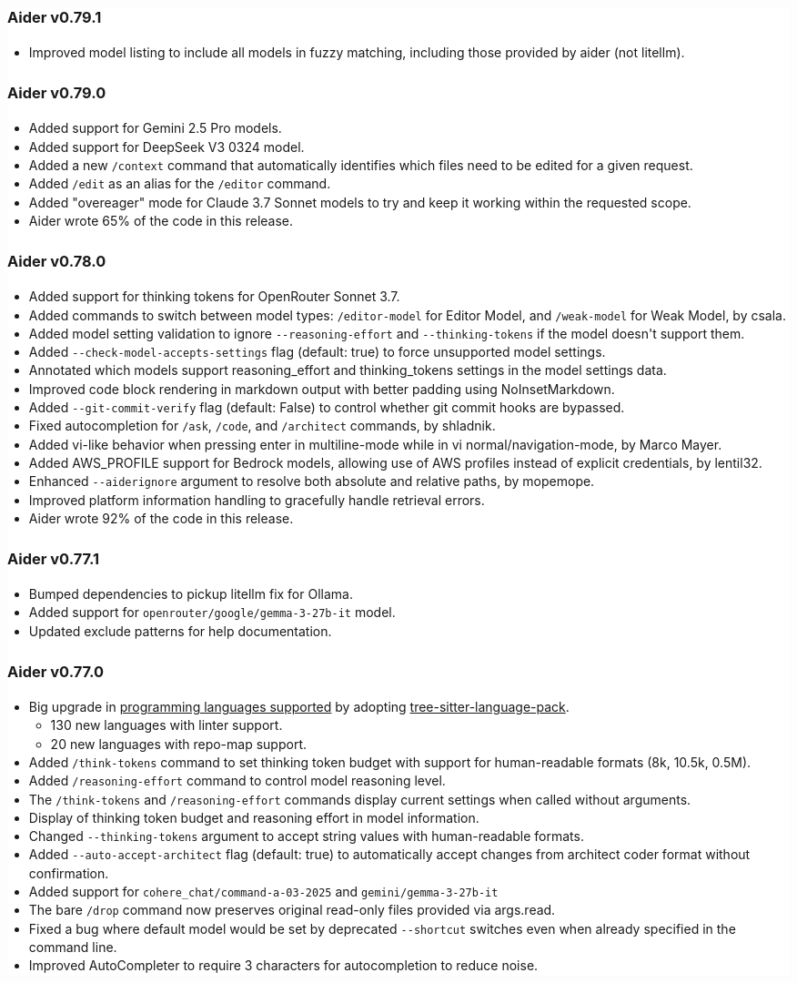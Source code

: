 ### Aider v0.79.1

- Improved model listing to include all models in fuzzy matching, including those provided by aider (not litellm).

### Aider v0.79.0

- Added support for Gemini 2.5 Pro models.
- Added support for DeepSeek V3 0324 model.
- Added a new `/context` command that automatically identifies which files need to be edited for a given request.
- Added `/edit` as an alias for the `/editor` command.
- Added "overeager" mode for Claude 3.7 Sonnet models to try and keep it working within the requested scope.
- Aider wrote 65% of the code in this release.

### Aider v0.78.0

- Added support for thinking tokens for OpenRouter Sonnet 3.7.
- Added commands to switch between model types: `/editor-model` for Editor Model, and `/weak-model` for Weak Model, by csala.
- Added model setting validation to ignore `--reasoning-effort` and `--thinking-tokens` if the model doesn't support them.
- Added `--check-model-accepts-settings` flag (default: true) to force unsupported model settings.
- Annotated which models support reasoning_effort and thinking_tokens settings in the model settings data.
- Improved code block rendering in markdown output with better padding using NoInsetMarkdown.
- Added `--git-commit-verify` flag (default: False) to control whether git commit hooks are bypassed.
- Fixed autocompletion for `/ask`, `/code`, and `/architect` commands, by shladnik.
- Added vi-like behavior when pressing enter in multiline-mode while in vi normal/navigation-mode, by Marco Mayer.
- Added AWS_PROFILE support for Bedrock models, allowing use of AWS profiles instead of explicit credentials, by lentil32.
- Enhanced `--aiderignore` argument to resolve both absolute and relative paths, by mopemope.
- Improved platform information handling to gracefully handle retrieval errors.
- Aider wrote 92% of the code in this release.

### Aider v0.77.1

- Bumped dependencies to pickup litellm fix for Ollama.
- Added support for `openrouter/google/gemma-3-27b-it` model.
- Updated exclude patterns for help documentation.

### Aider v0.77.0

- Big upgrade in [programming languages supported](https://aider.chat/docs/languages.html) by adopting [tree-sitter-language-pack](https://github.com/Goldziher/tree-sitter-language-pack/).
  - 130 new languages with linter support.
  - 20 new languages with repo-map support.
- Added `/think-tokens` command to set thinking token budget with support for human-readable formats (8k, 10.5k, 0.5M).
- Added `/reasoning-effort` command to control model reasoning level.
- The `/think-tokens` and `/reasoning-effort` commands display current settings when called without arguments.
- Display of thinking token budget and reasoning effort in model information.
- Changed `--thinking-tokens` argument to accept string values with human-readable formats.
- Added `--auto-accept-architect` flag (default: true) to automatically accept changes from architect coder format without confirmation.
- Added support for `cohere_chat/command-a-03-2025` and `gemini/gemma-3-27b-it`
- The bare `/drop` command now preserves original read-only files provided via args.read.
- Fixed a bug where default model would be set by deprecated `--shortcut` switches even when already specified in the command line.
- Improved AutoCompleter to require 3 characters for autocompletion to reduce noise.